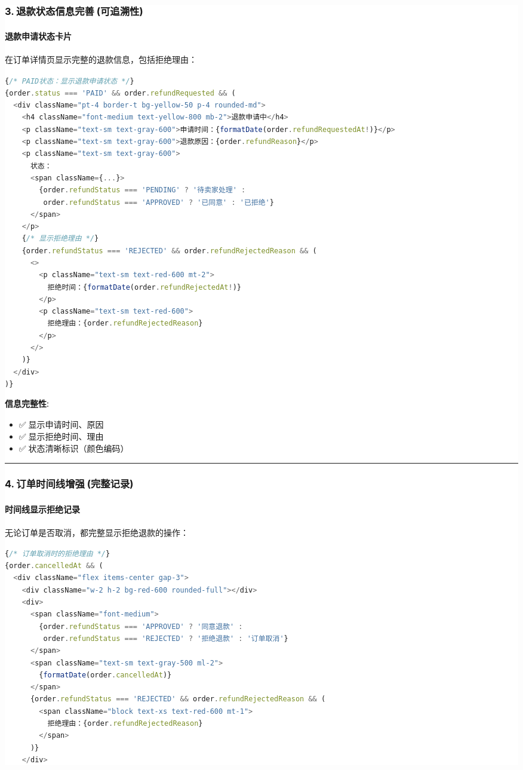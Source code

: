 ### 3. 退款状态信息完善 (可追溯性)

#### 退款申请状态卡片
在订单详情页显示完整的退款信息，包括拒绝理由：

```typescript
{/* PAID状态：显示退款申请状态 */}
{order.status === 'PAID' && order.refundRequested && (
  <div className="pt-4 border-t bg-yellow-50 p-4 rounded-md">
    <h4 className="font-medium text-yellow-800 mb-2">退款申请中</h4>
    <p className="text-sm text-gray-600">申请时间：{formatDate(order.refundRequestedAt!)}</p>
    <p className="text-sm text-gray-600">退款原因：{order.refundReason}</p>
    <p className="text-sm text-gray-600">
      状态：
      <span className={...}>
        {order.refundStatus === 'PENDING' ? '待卖家处理' :
         order.refundStatus === 'APPROVED' ? '已同意' : '已拒绝'}
      </span>
    </p>
    {/* 显示拒绝理由 */}
    {order.refundStatus === 'REJECTED' && order.refundRejectedReason && (
      <>
        <p className="text-sm text-red-600 mt-2">
          拒绝时间：{formatDate(order.refundRejectedAt!)}
        </p>
        <p className="text-sm text-red-600">
          拒绝理由：{order.refundRejectedReason}
        </p>
      </>
    )}
  </div>
)}
```

**信息完整性**:
- ✅ 显示申请时间、原因
- ✅ 显示拒绝时间、理由
- ✅ 状态清晰标识（颜色编码）

---

### 4. 订单时间线增强 (完整记录)

#### 时间线显示拒绝记录
无论订单是否取消，都完整显示拒绝退款的操作：

```typescript
{/* 订单取消时的拒绝理由 */}
{order.cancelledAt && (
  <div className="flex items-center gap-3">
    <div className="w-2 h-2 bg-red-600 rounded-full"></div>
    <div>
      <span className="font-medium">
        {order.refundStatus === 'APPROVED' ? '同意退款' :
         order.refundStatus === 'REJECTED' ? '拒绝退款' : '订单取消'}
      </span>
      <span className="text-sm text-gray-500 ml-2">
        {formatDate(order.cancelledAt)}
      </span>
      {order.refundStatus === 'REJECTED' && order.refundRejectedReason && (
        <span className="block text-xs text-red-600 mt-1">
          拒绝理由：{order.refundRejectedReason}
        </span>
      )}
    </div>
```